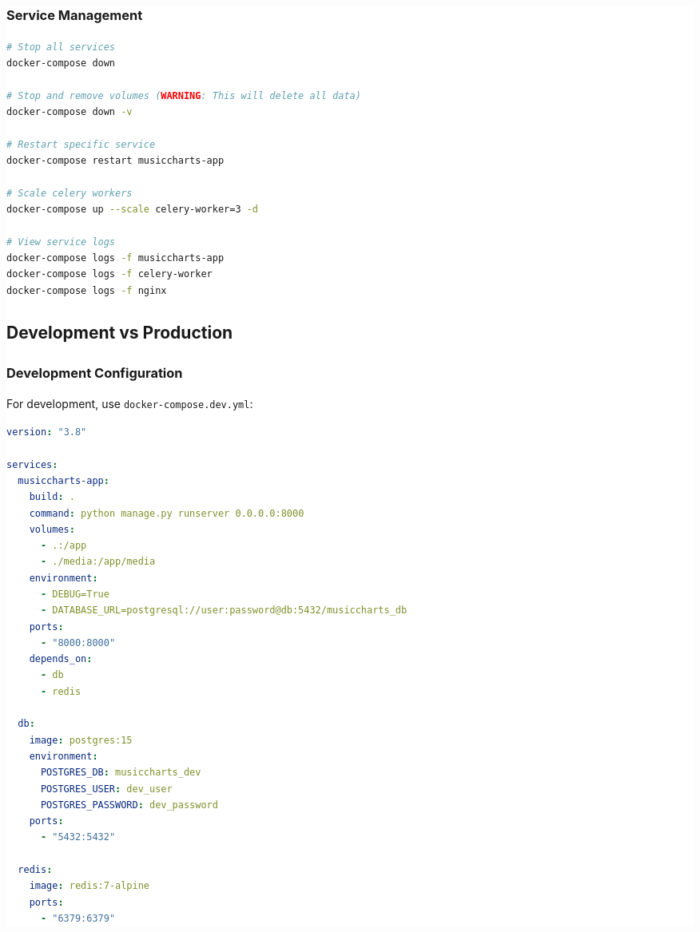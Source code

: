 ### Service Management

```bash
# Stop all services
docker-compose down

# Stop and remove volumes (WARNING: This will delete all data)
docker-compose down -v

# Restart specific service
docker-compose restart musiccharts-app

# Scale celery workers
docker-compose up --scale celery-worker=3 -d

# View service logs
docker-compose logs -f musiccharts-app
docker-compose logs -f celery-worker
docker-compose logs -f nginx
```

## Development vs Production

### Development Configuration

For development, use `docker-compose.dev.yml`:

```yaml
version: "3.8"

services:
  musiccharts-app:
    build: .
    command: python manage.py runserver 0.0.0.0:8000
    volumes:
      - .:/app
      - ./media:/app/media
    environment:
      - DEBUG=True
      - DATABASE_URL=postgresql://user:password@db:5432/musiccharts_db
    ports:
      - "8000:8000"
    depends_on:
      - db
      - redis

  db:
    image: postgres:15
    environment:
      POSTGRES_DB: musiccharts_dev
      POSTGRES_USER: dev_user
      POSTGRES_PASSWORD: dev_password
    ports:
      - "5432:5432"

  redis:
    image: redis:7-alpine
    ports:
      - "6379:6379"
```
